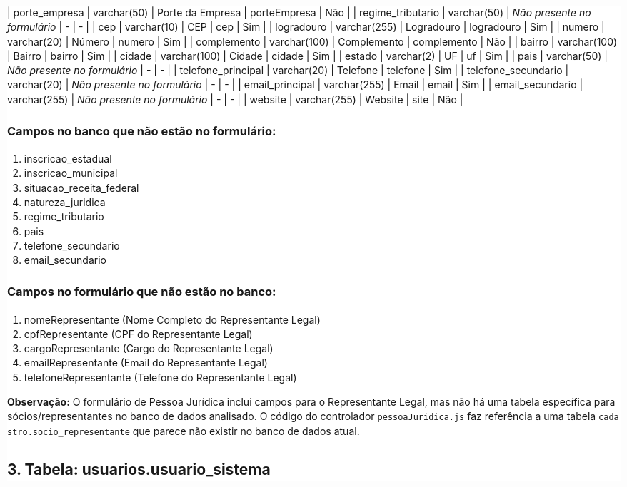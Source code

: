 | porte_empresa            | varchar(50)  | Porte da Empresa             | porteEmpresa | Não         |
| regime_tributario        | varchar(50)  | _Não presente no formulário_ | -            | -           |
| cep                      | varchar(10)  | CEP                          | cep          | Sim         |
| logradouro               | varchar(255) | Logradouro                   | logradouro   | Sim         |
| numero                   | varchar(20)  | Número                       | numero       | Sim         |
| complemento              | varchar(100) | Complemento                  | complemento  | Não         |
| bairro                   | varchar(100) | Bairro                       | bairro       | Sim         |
| cidade                   | varchar(100) | Cidade                       | cidade       | Sim         |
| estado                   | varchar(2)   | UF                           | uf           | Sim         |
| pais                     | varchar(50)  | _Não presente no formulário_ | -            | -           |
| telefone_principal       | varchar(20)  | Telefone                     | telefone     | Sim         |
| telefone_secundario      | varchar(20)  | _Não presente no formulário_ | -            | -           |
| email_principal          | varchar(255) | Email                        | email        | Sim         |
| email_secundario         | varchar(255) | _Não presente no formulário_ | -            | -           |
| website                  | varchar(255) | Website                      | site         | Não         |

### Campos no banco que não estão no formulário:

1. inscricao_estadual
2. inscricao_municipal
3. situacao_receita_federal
4. natureza_juridica
5. regime_tributario
6. pais
7. telefone_secundario
8. email_secundario

### Campos no formulário que não estão no banco:

1. nomeRepresentante (Nome Completo do Representante Legal)
2. cpfRepresentante (CPF do Representante Legal)
3. cargoRepresentante (Cargo do Representante Legal)
4. emailRepresentante (Email do Representante Legal)
5. telefoneRepresentante (Telefone do Representante Legal)

**Observação:** O formulário de Pessoa Jurídica inclui campos para o Representante Legal, mas não há uma tabela específica para sócios/representantes no banco de dados analisado. O código do controlador `pessoaJuridica.js` faz referência a uma tabela `cadastro.socio_representante` que parece não existir no banco de dados atual.

## 3. Tabela: usuarios.usuario_sistema
